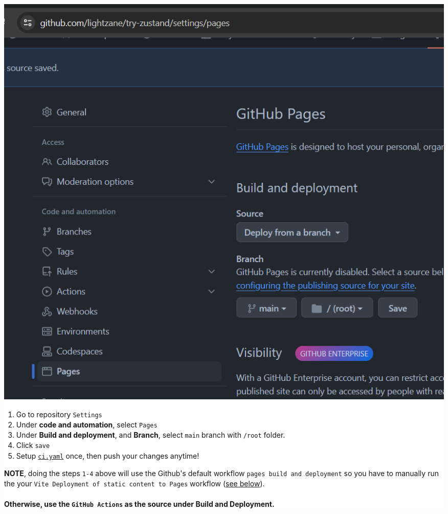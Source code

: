 ![github pages](./rassets/github-pages.png)

1. Go to repository `Settings`
2. Under **code and automation**, select `Pages`
3. Under **Build and deployment**, and **Branch**, select `main` branch with `/root` folder.
4. Click `save`
5. Setup [`ci.yaml`](#github-workflow-yaml) once, then push your changes anytime!

**NOTE**, doing the steps `1-4` above will use the Github's default workflow `pages build and deployment`
so you have to manually run the your `Vite Deployment of static content to Pages` workflow ([see below](#github-workflow-yaml)).

#### Otherwise, use the `GitHub Actions` as the source under **Build and Deployment**.
